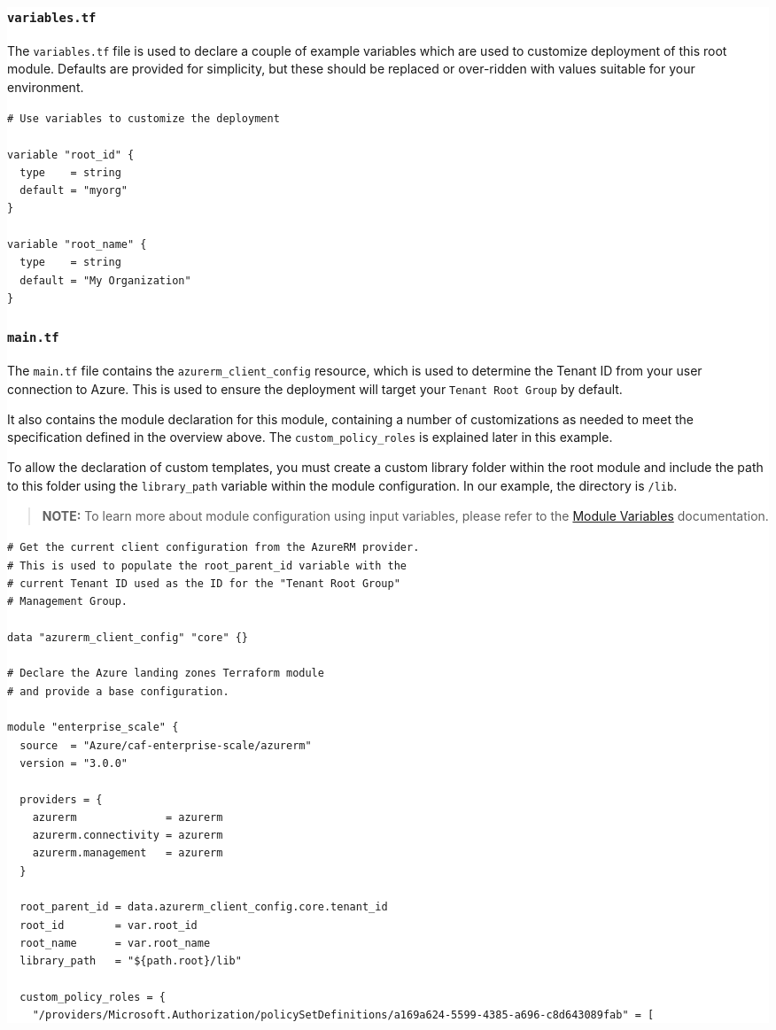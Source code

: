 ### `variables.tf`

The `variables.tf` file is used to declare a couple of example variables which are used to customize deployment of this root module. Defaults are provided for simplicity, but these should be replaced or over-ridden with values suitable for your environment.

```hcl
# Use variables to customize the deployment

variable "root_id" {
  type    = string
  default = "myorg"
}

variable "root_name" {
  type    = string
  default = "My Organization"
}
```

### `main.tf`

The `main.tf` file contains the `azurerm_client_config` resource, which is used to determine the Tenant ID from your user connection to Azure. This is used to ensure the deployment will target your `Tenant Root Group` by default.

It also contains the module declaration for this module, containing a number of customizations as needed to meet the specification defined in the overview above. The `custom_policy_roles` is explained later in this example.

To allow the declaration of custom templates, you must create a custom library folder within the root module and include the path to this folder using the `library_path` variable within the module configuration. In our example, the directory is `/lib`.

> **NOTE:** To learn more about module configuration using input variables, please refer to the [Module Variables](%5BUser-Guide%5D-Module-Variables) documentation.

```hcl
# Get the current client configuration from the AzureRM provider.
# This is used to populate the root_parent_id variable with the
# current Tenant ID used as the ID for the "Tenant Root Group"
# Management Group.

data "azurerm_client_config" "core" {}

# Declare the Azure landing zones Terraform module
# and provide a base configuration.

module "enterprise_scale" {
  source  = "Azure/caf-enterprise-scale/azurerm"
  version = "3.0.0"

  providers = {
    azurerm              = azurerm
    azurerm.connectivity = azurerm
    azurerm.management   = azurerm
  }

  root_parent_id = data.azurerm_client_config.core.tenant_id
  root_id        = var.root_id
  root_name      = var.root_name
  library_path   = "${path.root}/lib"

  custom_policy_roles = {
    "/providers/Microsoft.Authorization/policySetDefinitions/a169a624-5599-4385-a696-c8d643089fab" = [
```